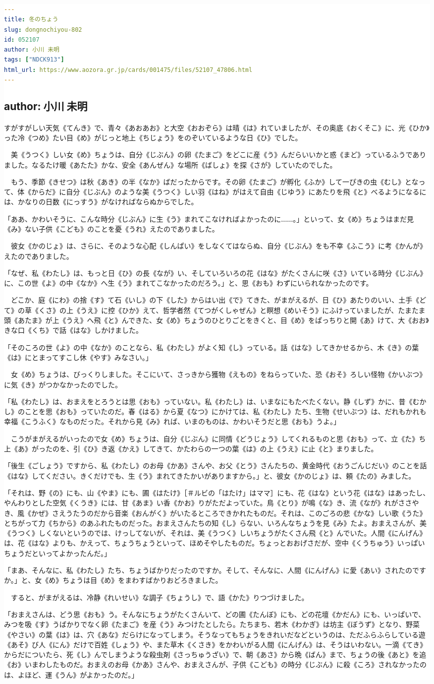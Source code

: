 ```yaml
---
title: 冬のちょう
slug: dongnochiyou-802
id: 052107
author: 小川 未明
tags: ["NDCK913"]
html_url: https://www.aozora.gr.jp/cards/001475/files/52107_47806.html
---
```


## author: 小川 未明

すがすがしい天気《てんき》で、青々《あおあお》と大空《おおぞら》は晴《は》れていましたが、その奥底《おくそこ》に、光《ひか》った冷《つめ》たい目《め》がじっと地上《ちじょう》をのぞいているような日《ひ》でした。

　美《うつく》しい女《め》ちょうは、自分《じぶん》の卵《たまご》をどこに産《う》んだらいいかと惑《まど》っているふうでありました。なるたけ暖《あたた》かな、安全《あんぜん》な場所《ばしょ》を探《さが》していたのでした。

　もう、季節《きせつ》は秋《あき》の半《なか》ばだったからです。その卵《たまご》が孵化《ふか》して一ぴきの虫《むし》となって、体《からだ》に自分《じぶん》のような美《うつく》しい羽《はね》がはえて自由《じゆう》にあたりを飛《と》べるようになるには、かなりの日数《にっすう》がなければならぬからでした。

「ああ、かわいそうに、こんな時分《じぶん》に生《う》まれてこなければよかったのに……。」といって、女《め》ちょうはまだ見《み》ない子供《こども》のことを憂《うれ》えたのでありました。

　彼女《かのじょ》は、さらに、そのような心配《しんぱい》をしなくてはならぬ、自分《じぶん》をも不幸《ふこう》に考《かんが》えたのでありました。

「なぜ、私《わたし》は、もっと日《ひ》の長《なが》い、そしていろいろの花《はな》がたくさんに咲《さ》いている時分《じぶん》に、この世《よ》の中《なか》へ生《う》まれてこなかったのだろう。」と、思《おも》わずにいられなかったのです。

　どこか、庭《にわ》の捨《す》て石《いし》の下《した》からはい出《で》てきた、がまがえるが、日《ひ》あたりのいい、土手《どて》の草《くさ》の上《うえ》に控《ひか》えて、哲学者然《てつがくしゃぜん》と瞑想《めいそう》にふけっていましたが、たまたま頭《あたま》が上《うえ》へ飛《と》んできた、女《め》ちょうのひとりごとをきくと、目《め》をぱっちりと開《あ》けて、大《おお》きな口《くち》で話《はな》しかけました。

「そのころの世《よ》の中《なか》のことなら、私《わたし》がよく知《し》っている。話《はな》してきかせるから、木《き》の葉《は》にとまってすこし休《やす》みなさい。」

　女《め》ちょうは、びっくりしました。そこにいて、さっきから獲物《えもの》をねらっていた、恐《おそ》ろしい怪物《かいぶつ》に気《き》がつかなかったのでした。

「私《わたし》は、おまえをとろうとは思《おも》っていない。私《わたし》は、いまなにもたべたくない。静《しず》かに、昔《むかし》のことを思《おも》っていたのだ。春《はる》から夏《なつ》にかけては、私《わたし》たち、生物《せいぶつ》は、だれもかれも幸福《こうふく》なものだった。それから見《み》れば、いまのものは、かわいそうだと思《おも》うよ。」

　こうがまがえるがいったので女《め》ちょうは、自分《じぶん》に同情《どうじょう》してくれるものと思《おも》って、立《た》ち上《あ》がったのを、引《ひ》き返《かえ》してきて、かたわらの一つの葉《は》の上《うえ》に止《と》まりました。

「後生《ごしょう》ですから、私《わたし》のお母《かあ》さんや、お父《とう》さんたちの、黄金時代《おうごんじだい》のことを話《はな》してください。きくだけでも、生《う》まれてきたかいがありますから。」と、彼女《かのじょ》は、頼《たの》みました。

「それは、野《の》にも、山《やま》にも、圃《はたけ》［＃ルビの「はたけ」はママ］にも、花《はな》という花《はな》はあったし、やんわりとした空気《くうき》には、甘《あま》い香《かお》りがただよっていた。鳥《とり》が鳴《な》き、流《なが》れがささやき、風《かぜ》さえうたうのだから音楽《おんがく》がいたるところできかれたものだ。それは、このごろの悲《かな》しい歌《うた》とちがって力《ちから》のあふれたものだった。おまえさんたちの知《し》らない、いろんなちょうを見《み》たよ。おまえさんが、美《うつく》しくないというのでは、けっしてないが、それは、美《うつく》しいちょうがたくさん飛《と》んでいた。人間《にんげん》は、花《はな》よりも、かえって、ちょうちょうといって、ほめそやしたものだ。ちょっとおおげさだが、空中《くうちゅう》いっぱいちょうだといってよかったんだ。」

「まあ、そんなに、私《わたし》たち、ちょうばかりだったのですか。そして、そんなに、人間《にんげん》に愛《あい》されたのですか。」と、女《め》ちょうは目《め》をまわすばかりおどろきました。

　すると、がまがえるは、冷静《れいせい》な調子《ちょうし》で、語《かた》りつづけました。

「おまえさんは、どう思《おも》う。そんなにちょうがたくさんいて、どの圃《たんぼ》にも、どの花壇《かだん》にも、いっぱいで、みつを吸《す》うばかりでなく卵《たまご》を産《う》みつけたとしたら。たちまち、若木《わかぎ》は坊主《ぼうず》となり、野菜《やさい》の葉《は》は、穴《あな》だらけになってしまう。そうなってもちょうをきれいだなどというのは、ただふらふらしている遊《あそ》び人《にん》だけで百姓《しょう》や、また草木《くさき》をかわいがる人間《にんげん》は、そうはいわない。一滴《てき》からだについたら、死《し》んでしまうような殺虫剤《さっちゅうざい》で、朝《あさ》から晩《ばん》まで、ちょうの後《あと》を追《お》いまわしたものだ。おまえのお母《かあ》さんや、おまえさんが、子供《こども》の時分《じぶん》に殺《ころ》されなかったのは、よほど、運《うん》がよかったのだ。」
